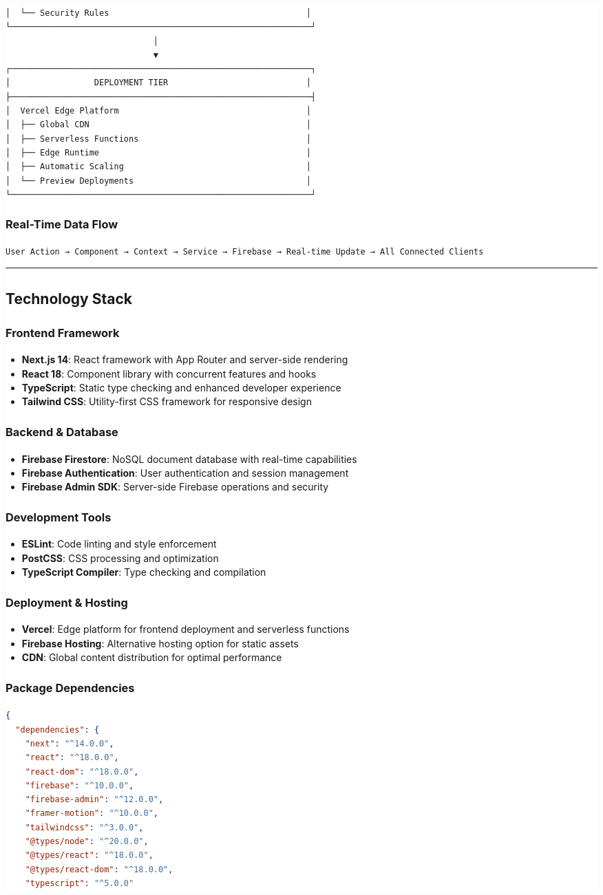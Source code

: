 ```
│  └── Security Rules                                        │
└─────────────────────────────────────────────────────────────┘
                              │
                              ▼
┌─────────────────────────────────────────────────────────────┐
│                 DEPLOYMENT TIER                            │
├─────────────────────────────────────────────────────────────┤
│  Vercel Edge Platform                                      │
│  ├── Global CDN                                            │
│  ├── Serverless Functions                                  │
│  ├── Edge Runtime                                          │
│  ├── Automatic Scaling                                     │
│  └── Preview Deployments                                   │
└─────────────────────────────────────────────────────────────┘
```

### Real-Time Data Flow

```
User Action → Component → Context → Service → Firebase → Real-time Update → All Connected Clients
```

---

## Technology Stack

### Frontend Framework
- **Next.js 14**: React framework with App Router and server-side rendering
- **React 18**: Component library with concurrent features and hooks
- **TypeScript**: Static type checking and enhanced developer experience
- **Tailwind CSS**: Utility-first CSS framework for responsive design

### Backend & Database
- **Firebase Firestore**: NoSQL document database with real-time capabilities
- **Firebase Authentication**: User authentication and session management
- **Firebase Admin SDK**: Server-side Firebase operations and security

### Development Tools
- **ESLint**: Code linting and style enforcement
- **PostCSS**: CSS processing and optimization
- **TypeScript Compiler**: Type checking and compilation

### Deployment & Hosting
- **Vercel**: Edge platform for frontend deployment and serverless functions
- **Firebase Hosting**: Alternative hosting option for static assets
- **CDN**: Global content distribution for optimal performance

### Package Dependencies

```json
{
  "dependencies": {
    "next": "^14.0.0",
    "react": "^18.0.0",
    "react-dom": "^18.0.0",
    "firebase": "^10.0.0",
    "firebase-admin": "^12.0.0",
    "framer-motion": "^10.0.0",
    "tailwindcss": "^3.0.0",
    "@types/node": "^20.0.0",
    "@types/react": "^18.0.0",
    "@types/react-dom": "^18.0.0",
    "typescript": "^5.0.0"
```